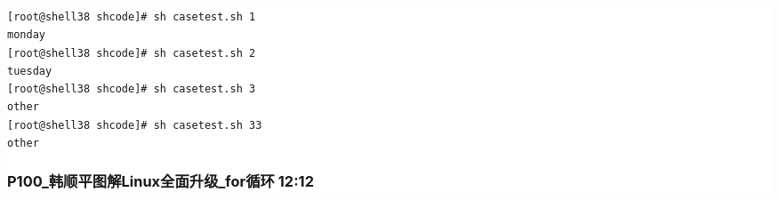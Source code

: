     [root@shell38 shcode]# sh casetest.sh 1
    monday
    [root@shell38 shcode]# sh casetest.sh 2
    tuesday
    [root@shell38 shcode]# sh casetest.sh 3
    other
    [root@shell38 shcode]# sh casetest.sh 33
    other


### P100\_韩顺平图解Linux全面升级\_for循环 12:12

